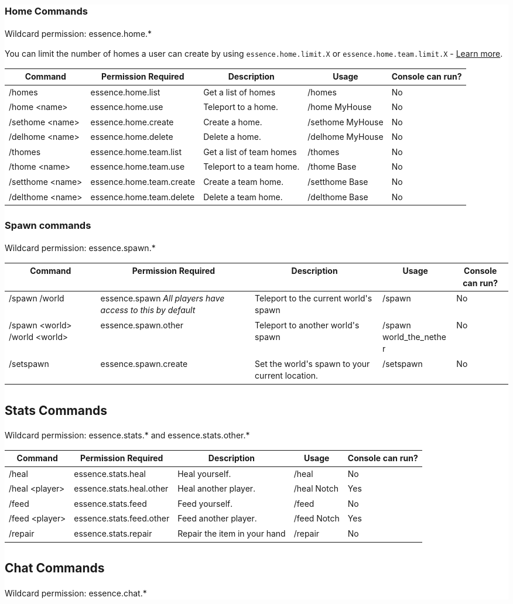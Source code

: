 ### Home Commands
Wildcard permission: essence.home.*

You can limit the number of homes a user can create by using `essence.home.limit.X` or `essence.home.team.limit.X` - [Learn more](ES-Permissions.md#warp-and-home-creation-limits).

| Command             | Permission Required      | Description              | Usage            | Console can run? |
|---------------------|--------------------------|--------------------------|------------------|------------------|
| /homes              | essence.home.list        | Get a list of homes      | /homes           | No               |
| /home &lt;name>     | essence.home.use         | Teleport to a home.      | /home MyHouse    | No               |
| /sethome &lt;name>  | essence.home.create      | Create a home.           | /sethome MyHouse | No               |
| /delhome &lt;name>  | essence.home.delete      | Delete a home.           | /delhome MyHouse | No               |
| /thomes             | essence.home.team.list   | Get a list of team homes | /thomes          | No               |
| /thome &lt;name>    | essence.home.team.use    | Teleport to a team home. | /thome Base      | No               |
| /setthome &lt;name> | essence.home.team.create | Create a team home.      | /setthome Base   | No               |
| /delthome &lt;name> | essence.home.team.delete | Delete a team home.      | /delthome Base   | No               |

### Spawn commands
Wildcard permission: essence.spawn.*

| Command                             | Permission Required                                        | Description                                     | Usage                   | Console can run? |
|-------------------------------------|------------------------------------------------------------|-------------------------------------------------|-------------------------|------------------|
| /spawn /world                       | essence.spawn *All players have access to this by default* | Teleport to the current world's spawn           | /spawn                  | No               |
| /spawn &lt;world> /world &lt;world> | essence.spawn.other                                        | Teleport to another world's spawn               | /spawn world_the_nether | No               |
| /setspawn                           | essence.spawn.create                                       | Set the world's spawn to your current location. | /setspawn               | No               |

## Stats Commands
Wildcard permission: essence.stats.* and essence.stats.other.*

| Command           | Permission Required      | Description                  | Usage       | Console can run? |
|-------------------|--------------------------|------------------------------|-------------|------------------|
| /heal             | essence.stats.heal       | Heal yourself.               | /heal       | No               |
| /heal &lt;player> | essence.stats.heal.other | Heal another player.         | /heal Notch | Yes              |
| /feed             | essence.stats.feed       | Feed yourself.               | /feed       | No               |
| /feed &lt;player> | essence.stats.feed.other | Feed another player.         | /feed Notch | Yes              |
| /repair           | essence.stats.repair     | Repair the item in your hand | /repair     | No               |

## Chat Commands
Wildcard permission: essence.chat.*
